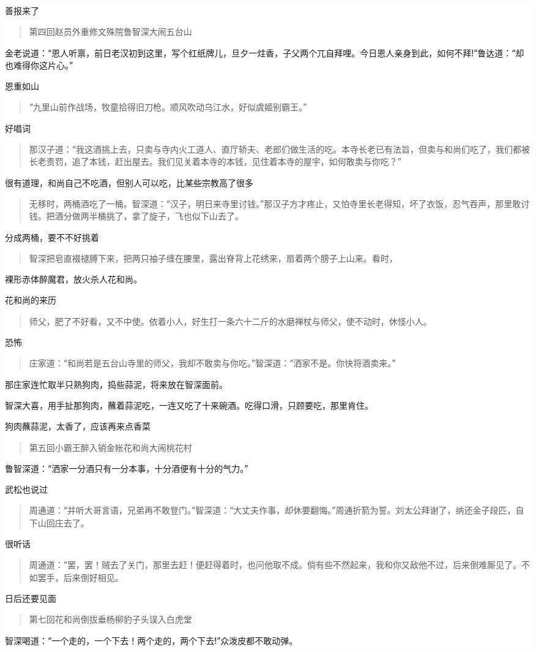 

善报来了
>第四回赵员外重修文殊院鲁智深大闹五台山

金老说道：“恩人听禀，前日老汉初到这里，写个红纸牌儿，旦夕一炷香，子父两个兀自拜哩。今日恩人亲身到此，如何不拜!”鲁达道：“却也难得你这片心。”



恩重如山
>“九里山前作战场，牧童拾得旧刀枪。顺风吹动乌江水，好似虞姬别霸王。”



好唱词
>那汉子道：“我这酒挑上去，只卖与寺内火工道人、直厅轿夫、老郎们做生活的吃。本寺长老已有法旨，但卖与和尚们吃了，我们都被长老责罚，追了本钱，赶出屋去。我们见关着本寺的本钱，见住着本寺的屋宇，如何敢卖与你吃？”



很有道理，和尚自己不吃酒，但别人可以吃，比某些宗教高了很多
>无移时，两桶酒吃了一桶。智深道：“汉子，明日来寺里讨钱。”那汉子方才疼止，又怕寺里长老得知，坏了衣饭，忍气吞声，那里敢讨钱。把酒分做两半桶挑了，拿了旋子，飞也似下山去了。



分成两桶，要不不好挑着
>智深把皂直裰褪膊下来，把两只袖子缠在腰里，露出脊背上花绣来，扇着两个膀子上山来。看时，

裸形赤体醉魔君，放火杀人花和尚。



花和尚的来历
>师父，肥了不好看，又不中使。依着小人，好生打一条六十二斤的水磨禅杖与师父，使不动时，休怪小人。



恐怖
>庄家道：“和尚若是五台山寺里的师父，我却不敢卖与你吃。”智深道：“洒家不是。你快将酒卖来。”

那庄家连忙取半只熟狗肉，捣些蒜泥，将来放在智深面前。

智深大喜，用手扯那狗肉，蘸着蒜泥吃，一连又吃了十来碗酒。吃得口滑，只顾要吃，那里肯住。



狗肉蘸蒜泥，太香了，应该再来点香菜
>第五回小霸王醉入销金帐花和尚大闹桃花村

鲁智深道：“洒家一分酒只有一分本事，十分酒便有十分的气力。”



武松也说过
>周通道：“并听大哥言语，兄弟再不敢登门。”智深道：“大丈夫作事，却休要翻悔。”周通折箭为誓。刘太公拜谢了，纳还金子段匹，自下山回庄去了。



很听话
>周通道：“罢，罢！贼去了关门，那里去赶！便赶得着时，也问他取不成。倘有些不然起来，我和你又敌他不过，后来倒难厮见了。不如罢手，后来倒好相见。



日后还要见面
>第七回花和尚倒拔垂杨柳豹子头误入白虎堂

智深喝道：“一个走的，一个下去！两个走的，两个下去!”众泼皮都不敢动弹。


